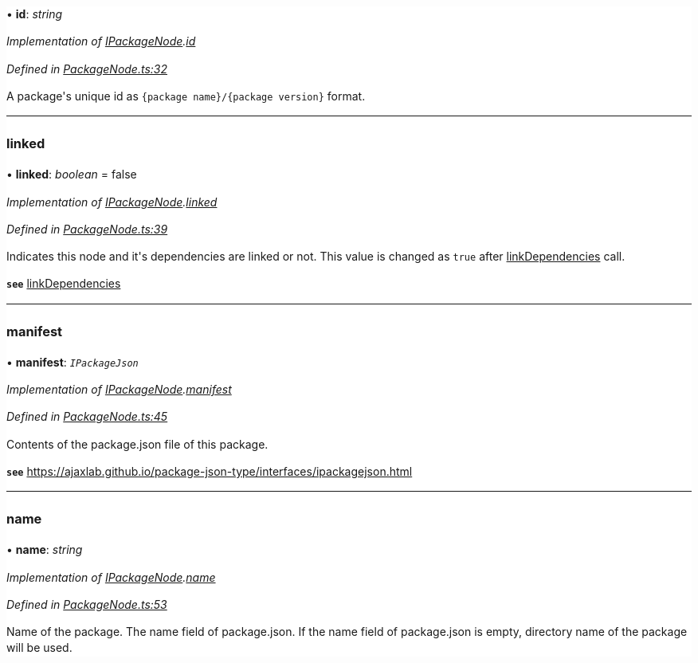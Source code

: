 • **id**: *string*

*Implementation of [IPackageNode](../interfaces/ipackagenode.md).[id](../interfaces/ipackagenode.md#id)*

*Defined in [PackageNode.ts:32](https://github.com/ajaxlab/walk-package-graph/blob/7dcbf7e/src/PackageNode.ts#L32)*

A package's unique id as `{package name}/{package version}` format.

___

###  linked

• **linked**: *boolean* = false

*Implementation of [IPackageNode](../interfaces/ipackagenode.md).[linked](../interfaces/ipackagenode.md#linked)*

*Defined in [PackageNode.ts:39](https://github.com/ajaxlab/walk-package-graph/blob/7dcbf7e/src/PackageNode.ts#L39)*

Indicates this node and it's dependencies are linked or not.
This value is changed as `true` after [linkDependencies](packagenode.md#linkdependencies) call.

**`see`** [linkDependencies](packagenode.md#linkdependencies)

___

###  manifest

• **manifest**: *`IPackageJson`*

*Implementation of [IPackageNode](../interfaces/ipackagenode.md).[manifest](../interfaces/ipackagenode.md#manifest)*

*Defined in [PackageNode.ts:45](https://github.com/ajaxlab/walk-package-graph/blob/7dcbf7e/src/PackageNode.ts#L45)*

Contents of the package.json file of this package.

**`see`** https://ajaxlab.github.io/package-json-type/interfaces/ipackagejson.html 

___

###  name

• **name**: *string*

*Implementation of [IPackageNode](../interfaces/ipackagenode.md).[name](../interfaces/ipackagenode.md#name)*

*Defined in [PackageNode.ts:53](https://github.com/ajaxlab/walk-package-graph/blob/7dcbf7e/src/PackageNode.ts#L53)*

Name of the package.
The name field of package.json.
If the name field of package.json is empty,
directory name of the package will be used.
